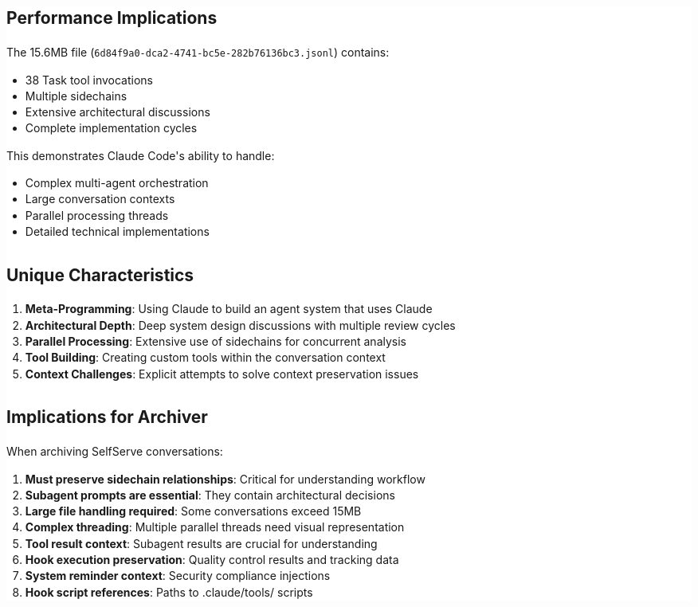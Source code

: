 ## Performance Implications

The 15.6MB file (`6d84f9a0-dca2-4741-bc5e-282b76136bc3.jsonl`) contains:
- 38 Task tool invocations
- Multiple sidechains
- Extensive architectural discussions
- Complete implementation cycles

This demonstrates Claude Code's ability to handle:
- Complex multi-agent orchestration
- Large conversation contexts
- Parallel processing threads
- Detailed technical implementations

## Unique Characteristics

1. **Meta-Programming**: Using Claude to build an agent system that uses Claude
2. **Architectural Depth**: Deep system design discussions with multiple review cycles
3. **Parallel Processing**: Extensive use of sidechains for concurrent analysis
4. **Tool Building**: Creating custom tools within the conversation context
5. **Context Challenges**: Explicit attempts to solve context preservation issues

## Implications for Archiver

When archiving SelfServe conversations:
1. **Must preserve sidechain relationships**: Critical for understanding workflow
2. **Subagent prompts are essential**: They contain architectural decisions
3. **Large file handling required**: Some conversations exceed 15MB
4. **Complex threading**: Multiple parallel threads need visual representation
5. **Tool result context**: Subagent results are crucial for understanding
6. **Hook execution preservation**: Quality control results and tracking data
7. **System reminder context**: Security compliance injections
8. **Hook script references**: Paths to .claude/tools/ scripts
